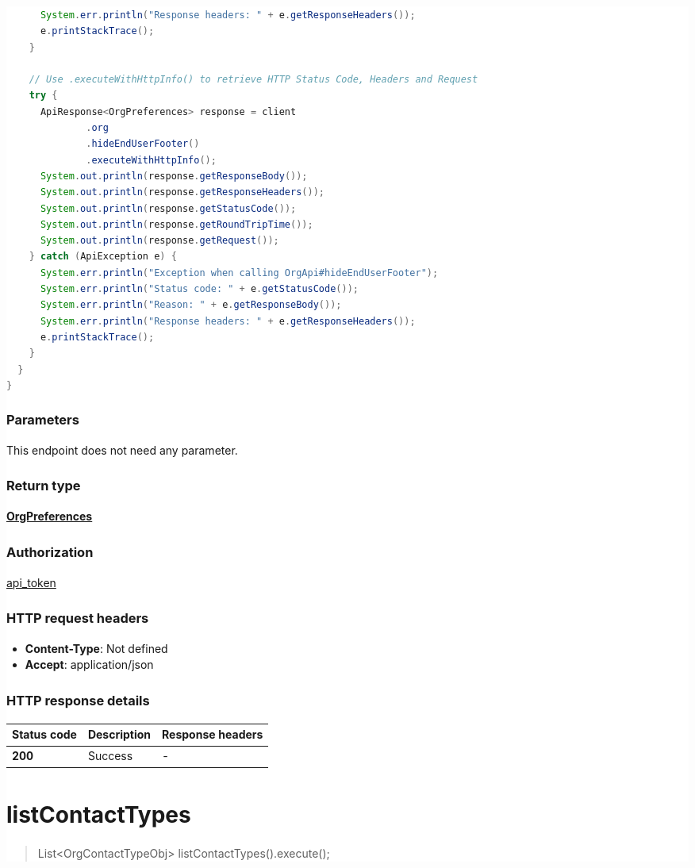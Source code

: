 ```java
      System.err.println("Response headers: " + e.getResponseHeaders());
      e.printStackTrace();
    }

    // Use .executeWithHttpInfo() to retrieve HTTP Status Code, Headers and Request
    try {
      ApiResponse<OrgPreferences> response = client
              .org
              .hideEndUserFooter()
              .executeWithHttpInfo();
      System.out.println(response.getResponseBody());
      System.out.println(response.getResponseHeaders());
      System.out.println(response.getStatusCode());
      System.out.println(response.getRoundTripTime());
      System.out.println(response.getRequest());
    } catch (ApiException e) {
      System.err.println("Exception when calling OrgApi#hideEndUserFooter");
      System.err.println("Status code: " + e.getStatusCode());
      System.err.println("Reason: " + e.getResponseBody());
      System.err.println("Response headers: " + e.getResponseHeaders());
      e.printStackTrace();
    }
  }
}

```

### Parameters
This endpoint does not need any parameter.

### Return type

[**OrgPreferences**](OrgPreferences.md)

### Authorization

[api_token](../README.md#api_token)

### HTTP request headers

 - **Content-Type**: Not defined
 - **Accept**: application/json

### HTTP response details
| Status code | Description | Response headers |
|-------------|-------------|------------------|
| **200** | Success |  -  |

<a name="listContactTypes"></a>
# **listContactTypes**
> List&lt;OrgContactTypeObj&gt; listContactTypes().execute();
